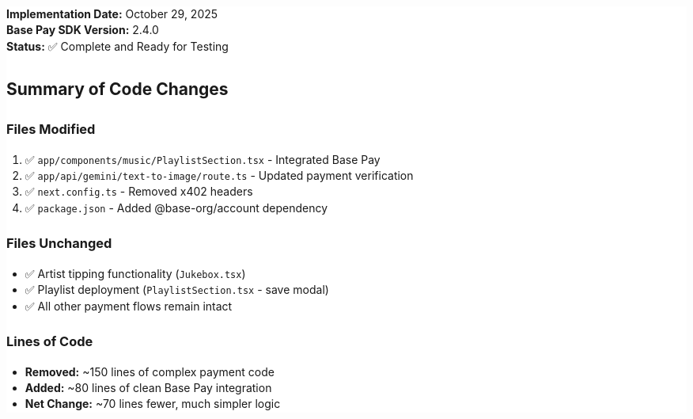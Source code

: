 **Implementation Date:** October 29, 2025  
**Base Pay SDK Version:** 2.4.0  
**Status:** ✅ Complete and Ready for Testing

## Summary of Code Changes

### Files Modified
1. ✅ `app/components/music/PlaylistSection.tsx` - Integrated Base Pay
2. ✅ `app/api/gemini/text-to-image/route.ts` - Updated payment verification
3. ✅ `next.config.ts` - Removed x402 headers
4. ✅ `package.json` - Added @base-org/account dependency

### Files Unchanged
- ✅ Artist tipping functionality (`Jukebox.tsx`)
- ✅ Playlist deployment (`PlaylistSection.tsx` - save modal)
- ✅ All other payment flows remain intact

### Lines of Code
- **Removed:** ~150 lines of complex payment code
- **Added:** ~80 lines of clean Base Pay integration
- **Net Change:** ~70 lines fewer, much simpler logic

